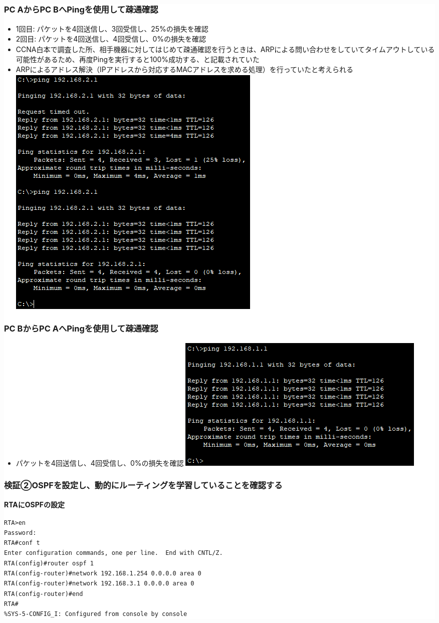 ### PC AからPC BへPingを使用して疎通確認
- 1回目: パケットを4回送信し、3回受信し、25%の損失を確認
- 2回目: パケットを4回送信し、4回受信し、0%の損失を確認
- CCNA白本で調査した所、相手機器に対してはじめて疎通確認を行うときは、ARPによる問い合わせをしていてタイムアウトしている可能性があるため、再度Pingを実行すると100%成功する、と記載されていた
- ARPによるアドレス解決（IPアドレスから対応するMACアドレスを求める処理）を行っていたと考えられる
![PC AからPC BへPingを使用して疎通確認](/study02/images/課題2_9.png)

### PC BからPC AへPingを使用して疎通確認
- パケットを4回送信し、4回受信し、0%の損失を確認
![PC BからRTBへPingを使用して疎通確認](/study02/images/課題2_10.png)

### 検証②OSPFを設定し、動的にルーティングを学習していることを確認する
**RTAにOSPFの設定**
```
RTA>en
Password: 
RTA#conf t
Enter configuration commands, one per line.  End with CNTL/Z.
RTA(config)#router ospf 1
RTA(config-router)#network 192.168.1.254 0.0.0.0 area 0
RTA(config-router)#network 192.168.3.1 0.0.0.0 area 0
RTA(config-router)#end
RTA#
%SYS-5-CONFIG_I: Configured from console by console
```